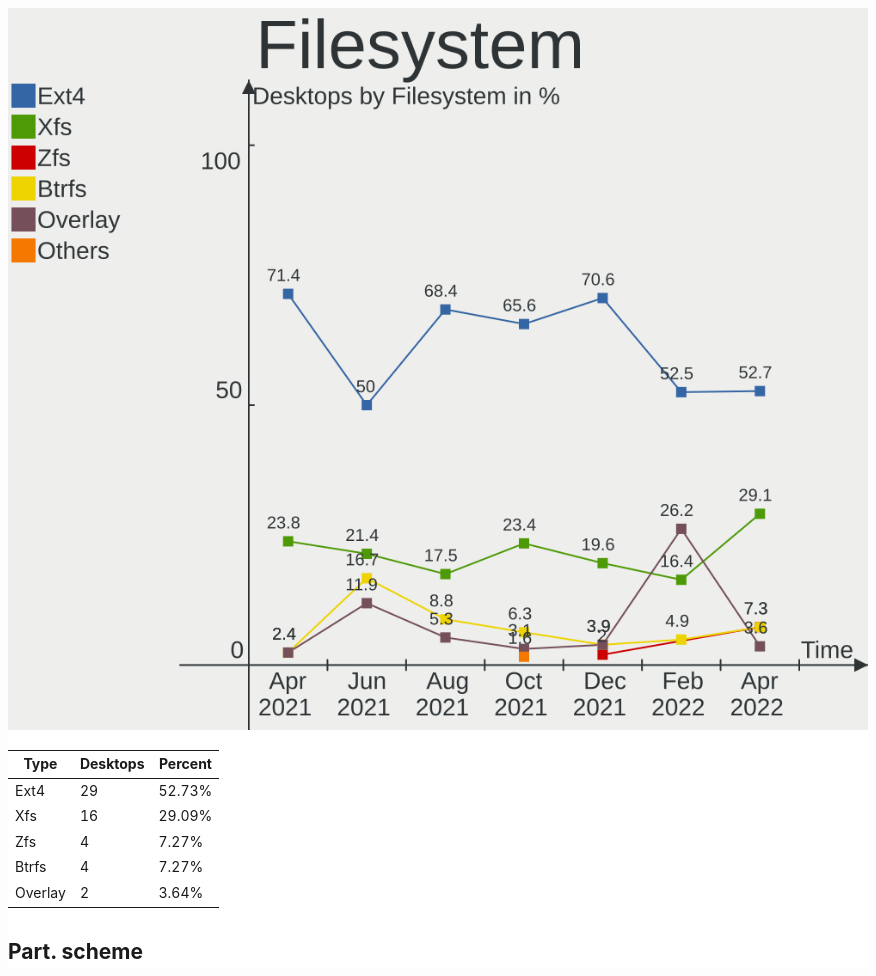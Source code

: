 ![Filesystem](./images/line_chart/os_filesystem.svg)

| Type    | Desktops | Percent |
|---------|----------|---------|
| Ext4    | 29       | 52.73%  |
| Xfs     | 16       | 29.09%  |
| Zfs     | 4        | 7.27%   |
| Btrfs   | 4        | 7.27%   |
| Overlay | 2        | 3.64%   |

Part. scheme
------------

